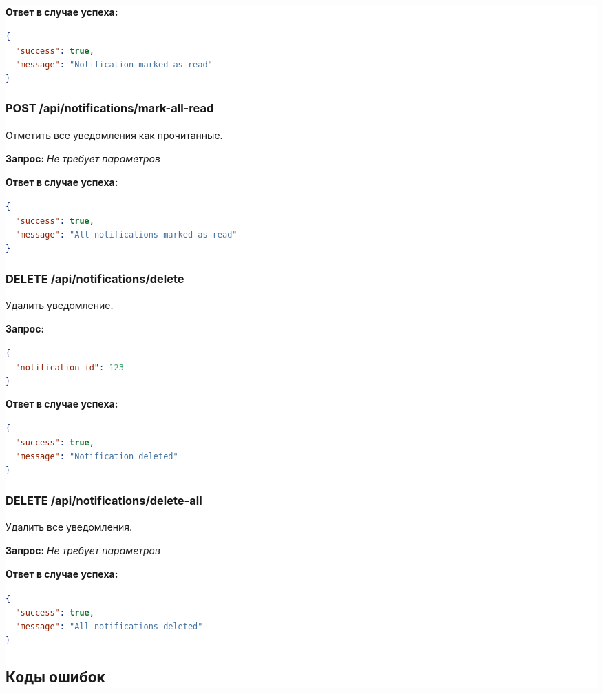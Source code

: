**Ответ в случае успеха:**
```json
{
  "success": true,
  "message": "Notification marked as read"
}
```

### POST /api/notifications/mark-all-read

Отметить все уведомления как прочитанные.

**Запрос:** *Не требует параметров*

**Ответ в случае успеха:**
```json
{
  "success": true,
  "message": "All notifications marked as read"
}
```

### DELETE /api/notifications/delete

Удалить уведомление.

**Запрос:**
```json
{
  "notification_id": 123
}
```

**Ответ в случае успеха:**
```json
{
  "success": true,
  "message": "Notification deleted"
}
```

### DELETE /api/notifications/delete-all

Удалить все уведомления.

**Запрос:** *Не требует параметров*

**Ответ в случае успеха:**
```json
{
  "success": true,
  "message": "All notifications deleted"
}
```

## Коды ошибок
